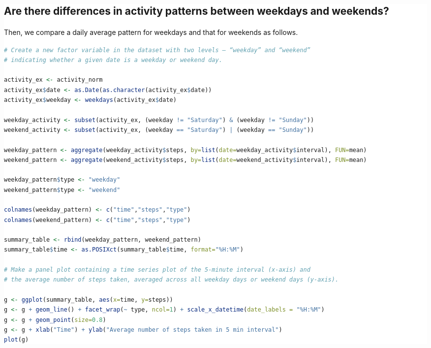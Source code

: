## Are there differences in activity patterns between weekdays and weekends?
Then, we compare a daily average pattern for weekdays and that for weekends as follows.

```r
# Create a new factor variable in the dataset with two levels – “weekday” and “weekend” 
# indicating whether a given date is a weekday or weekend day.

activity_ex <- activity_norm
activity_ex$date <- as.Date(as.character(activity_ex$date))
activity_ex$weekday <- weekdays(activity_ex$date)

weekday_activity <- subset(activity_ex, (weekday != "Saturday") & (weekday != "Sunday"))
weekend_activity <- subset(activity_ex, (weekday == "Saturday") | (weekday == "Sunday"))

weekday_pattern <- aggregate(weekday_activity$steps, by=list(date=weekday_activity$interval), FUN=mean)
weekend_pattern <- aggregate(weekend_activity$steps, by=list(date=weekend_activity$interval), FUN=mean)

weekday_pattern$type <- "weekday"
weekend_pattern$type <- "weekend"

colnames(weekday_pattern) <- c("time","steps","type")
colnames(weekend_pattern) <- c("time","steps","type")

summary_table <- rbind(weekday_pattern, weekend_pattern)
summary_table$time <- as.POSIXct(summary_table$time, format="%H:%M")

# Make a panel plot containing a time series plot of the 5-minute interval (x-axis) and 
# the average number of steps taken, averaged across all weekday days or weekend days (y-axis). 

g <- ggplot(summary_table, aes(x=time, y=steps))
g <- g + geom_line() + facet_wrap(~ type, ncol=1) + scale_x_datetime(date_labels = "%H:%M")
g <- g + geom_point(size=0.8)
g <- g + xlab("Time") + ylab("Average number of steps taken in 5 min interval")
plot(g)
```

